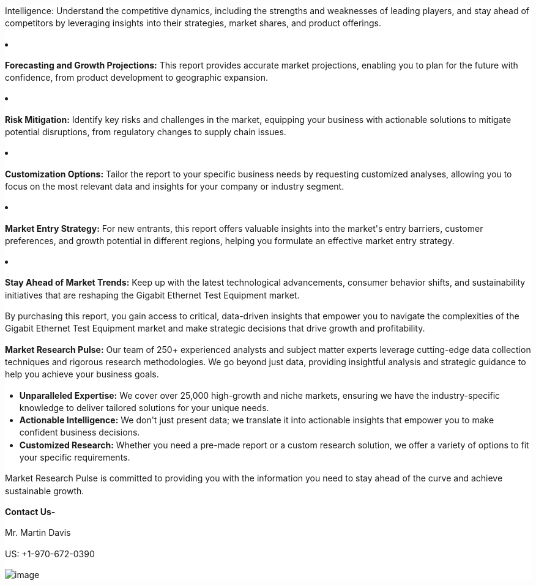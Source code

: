 Intelligence:</strong> Understand the competitive dynamics, including the strengths and weaknesses of leading players, and stay ahead of competitors by leveraging insights into their strategies, market shares, and product offerings.</p></li><li><p><strong>Forecasting and Growth Projections:</strong> This report provides accurate market projections, enabling you to plan for the future with confidence, from product development to geographic expansion.</p></li><li><p><strong>Risk Mitigation:</strong> Identify key risks and challenges in the market, equipping your business with actionable solutions to mitigate potential disruptions, from regulatory changes to supply chain issues.</p></li><li><p><strong>Customization Options:</strong> Tailor the report to your specific business needs by requesting customized analyses, allowing you to focus on the most relevant data and insights for your company or industry segment.</p></li><li><p><strong>Market Entry Strategy:</strong> For new entrants, this report offers valuable insights into the market's entry barriers, customer preferences, and growth potential in different regions, helping you formulate an effective market entry strategy.</p></li><li><p><strong>Stay Ahead of Market Trends:</strong> Keep up with the latest technological advancements, consumer behavior shifts, and sustainability initiatives that are reshaping the Gigabit Ethernet Test Equipment market.</p></li></ol><p>By purchasing this report, you gain access to critical, data-driven insights that empower you to navigate the complexities of the Gigabit Ethernet Test Equipment market and make strategic decisions that drive growth and profitability.</p><p><strong>Market Research Pulse:</strong>&nbsp;Our team of 250+ experienced analysts and subject matter experts leverage cutting-edge data collection techniques and rigorous research methodologies. We go beyond just data, providing insightful analysis and strategic guidance to help you achieve your business goals.</p><ul><li><strong>Unparalleled Expertise:</strong>&nbsp;We cover over 25,000 high-growth and niche markets, ensuring we have the industry-specific knowledge to deliver tailored solutions for your unique needs.</li><li><strong>Actionable Intelligence:</strong>&nbsp;We don't just present data; we translate it into actionable insights that empower you to make confident business decisions.</li><li><strong>Customized Research:</strong>&nbsp;Whether you need a pre-made report or a custom research solution, we offer a variety of options to fit your specific requirements.</li></ul><p>Market Research Pulse is committed to providing you with the information you need to stay ahead of the curve and achieve sustainable growth.</p><p><strong>Contact Us-</strong></p><p>Mr. Martin Davis</p><p>US: +1-970-672-0390</p>
![image](https://github.com/user-attachments/assets/1d92d201-ba89-4106-87b1-7039f188985c)
